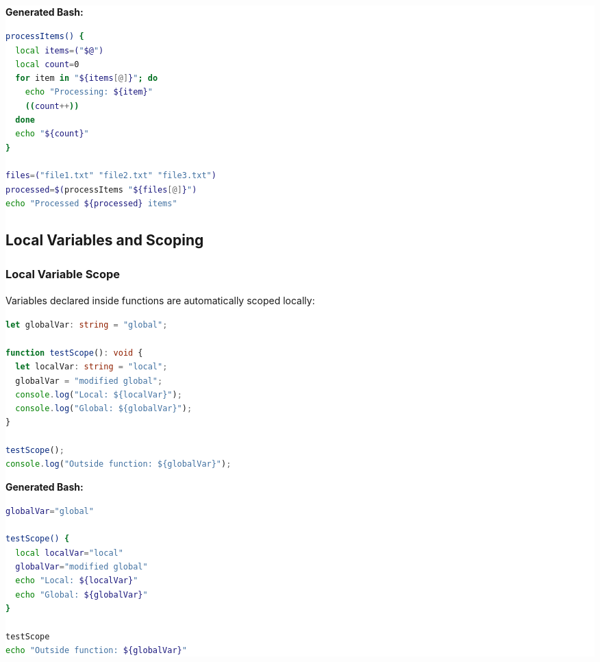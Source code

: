 **Generated Bash:**

```bash
processItems() {
  local items=("$@")
  local count=0
  for item in "${items[@]}"; do
    echo "Processing: ${item}"
    ((count++))
  done
  echo "${count}"
}

files=("file1.txt" "file2.txt" "file3.txt")
processed=$(processItems "${files[@]}")
echo "Processed ${processed} items"
```

## Local Variables and Scoping

### Local Variable Scope

Variables declared inside functions are automatically scoped locally:

```typescript
let globalVar: string = "global";

function testScope(): void {
  let localVar: string = "local";
  globalVar = "modified global";
  console.log("Local: ${localVar}");
  console.log("Global: ${globalVar}");
}

testScope();
console.log("Outside function: ${globalVar}");
```

**Generated Bash:**

```bash
globalVar="global"

testScope() {
  local localVar="local"
  globalVar="modified global"
  echo "Local: ${localVar}"
  echo "Global: ${globalVar}"
}

testScope
echo "Outside function: ${globalVar}"
```

